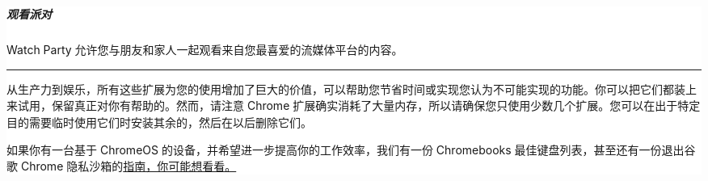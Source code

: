 ##### 观看派对

Watch Party 允许您与朋友和家人一起观看来自您最喜爱的流媒体平台的内容。

* * *

从生产力到娱乐，所有这些扩展为您的使用增加了巨大的价值，可以帮助您节省时间或实现您认为不可能实现的功能。你可以把它们都装上来试用，保留真正对你有帮助的。然而，请注意 Chrome 扩展确实消耗了大量内存，所以请确保您只使用少数几个扩展。您可以在出于特定目的需要临时使用它们时安装其余的，然后在以后删除它们。

如果你有一台基于 ChromeOS 的设备，并希望进一步提高你的工作效率，我们有一份 Chromebooks 最佳键盘列表，甚至还有一份退出谷歌 Chrome 隐私沙箱的[指南，你可能想看看。](https://www.xda-developers.com/how-to-opt-out-google-privacy-sandbox-floc-chrome/)